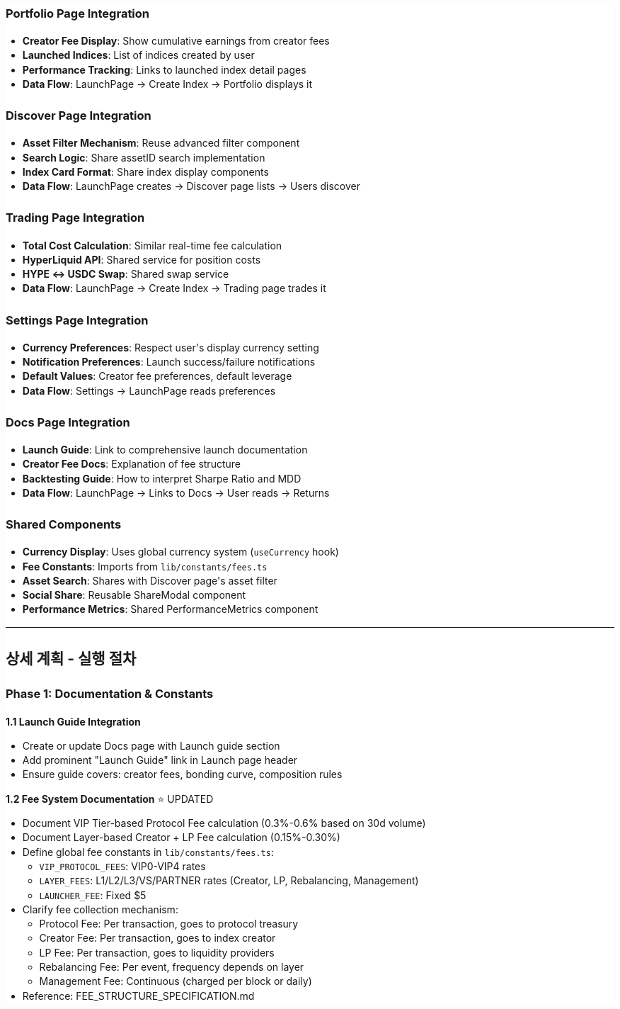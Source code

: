 ### Portfolio Page Integration
- **Creator Fee Display**: Show cumulative earnings from creator fees
- **Launched Indices**: List of indices created by user
- **Performance Tracking**: Links to launched index detail pages
- **Data Flow**: LaunchPage → Create Index → Portfolio displays it

### Discover Page Integration
- **Asset Filter Mechanism**: Reuse advanced filter component
- **Search Logic**: Share assetID search implementation
- **Index Card Format**: Share index display components
- **Data Flow**: LaunchPage creates → Discover page lists → Users discover

### Trading Page Integration
- **Total Cost Calculation**: Similar real-time fee calculation
- **HyperLiquid API**: Shared service for position costs
- **HYPE ↔ USDC Swap**: Shared swap service
- **Data Flow**: LaunchPage → Create Index → Trading page trades it

### Settings Page Integration
- **Currency Preferences**: Respect user's display currency setting
- **Notification Preferences**: Launch success/failure notifications
- **Default Values**: Creator fee preferences, default leverage
- **Data Flow**: Settings → LaunchPage reads preferences

### Docs Page Integration
- **Launch Guide**: Link to comprehensive launch documentation
- **Creator Fee Docs**: Explanation of fee structure
- **Backtesting Guide**: How to interpret Sharpe Ratio and MDD
- **Data Flow**: LaunchPage → Links to Docs → User reads → Returns

### Shared Components
- **Currency Display**: Uses global currency system (`useCurrency` hook)
- **Fee Constants**: Imports from `lib/constants/fees.ts`
- **Asset Search**: Shares with Discover page's asset filter
- **Social Share**: Reusable ShareModal component
- **Performance Metrics**: Shared PerformanceMetrics component

---

## 상세 계획 - 실행 절차

### Phase 1: Documentation & Constants

**1.1 Launch Guide Integration**
- Create or update Docs page with Launch guide section
- Add prominent "Launch Guide" link in Launch page header
- Ensure guide covers: creator fees, bonding curve, composition rules

**1.2 Fee System Documentation** ⭐ UPDATED
- Document VIP Tier-based Protocol Fee calculation (0.3%-0.6% based on 30d volume)
- Document Layer-based Creator + LP Fee calculation (0.15%-0.30%)
- Define global fee constants in `lib/constants/fees.ts`:
  - `VIP_PROTOCOL_FEES`: VIP0-VIP4 rates
  - `LAYER_FEES`: L1/L2/L3/VS/PARTNER rates (Creator, LP, Rebalancing, Management)
  - `LAUNCHER_FEE`: Fixed $5
- Clarify fee collection mechanism:
  - Protocol Fee: Per transaction, goes to protocol treasury
  - Creator Fee: Per transaction, goes to index creator
  - LP Fee: Per transaction, goes to liquidity providers
  - Rebalancing Fee: Per event, frequency depends on layer
  - Management Fee: Continuous (charged per block or daily)
- Reference: FEE_STRUCTURE_SPECIFICATION.md